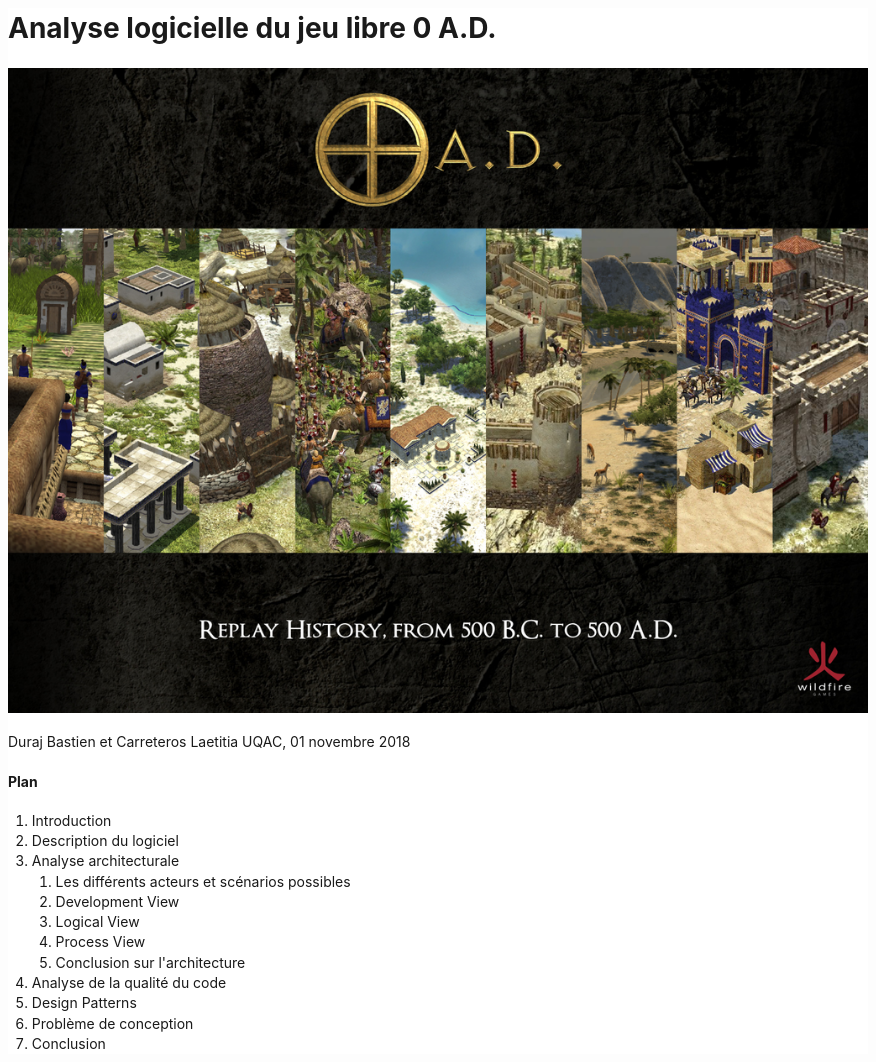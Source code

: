# Analyse logicielle du jeu libre 0 A.D.
![alt text](https://github.com/Bhastyen/AnalyseGenieLogiciel/blob/master/Images/header_0ad.jpg?raw=true "Bannière du jeu 0 A.D.")

Duraj Bastien et Carreteros Laetitia
UQAC, 01 novembre 2018

#### Plan
1. Introduction
2. Description du logiciel
3. Analyse architecturale
	1. Les différents acteurs et scénarios possibles
	2. Development View
	3. Logical View
	4. Process View
	5. Conclusion sur l'architecture
4. Analyse de la qualité du code
5. Design Patterns
6. Problème de conception
7. Conclusion
